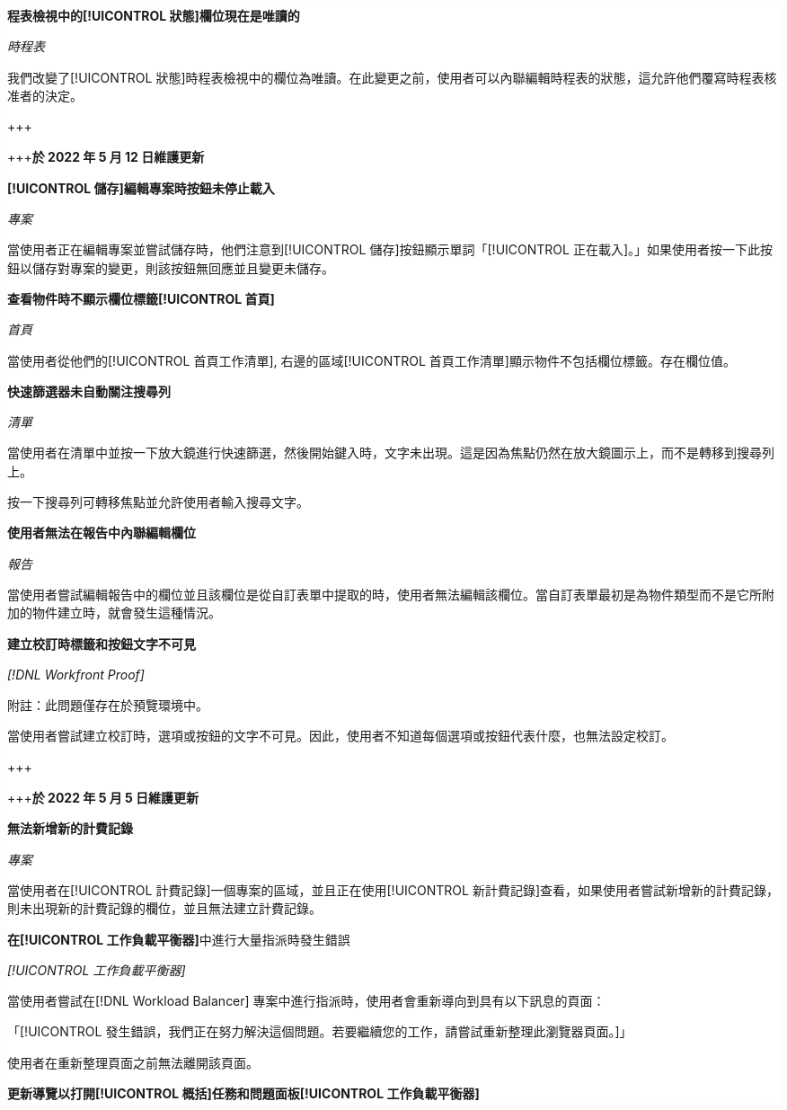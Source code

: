 **程表檢視中的[!UICONTROL 狀態]欄位現在是唯讀的**

*時程表*

我們改變了[!UICONTROL 狀態]時程表檢視中的欄位為唯讀。在此變更之前，使用者可以內聯編輯時程表的狀態，這允許他們覆寫時程表核准者的決定。

+++

+++**於 2022 年 5 月 12 日維護更新**

**[!UICONTROL 儲存]編輯專案時按鈕未停止載入**

*專案*

當使用者正在編輯專案並嘗試儲存時，他們注意到[!UICONTROL 儲存]按鈕顯示單詞「[!UICONTROL 正在載入]。」如果使用者按一下此按鈕以儲存對專案的變更，則該按鈕無回應並且變更未儲存。

**查看物件時不顯示欄位標籤[!UICONTROL 首頁]**

*首頁*

當使用者從他們的[!UICONTROL 首頁工作清單], 右邊的區域[!UICONTROL 首頁工作清單]顯示物件不包括欄位標籤。存在欄位值。

**快速篩選器未自動關注搜尋列**

*清單*

當使用者在清單中並按一下放大鏡進行快速篩選，然後開始鍵入時，文字未出現。這是因為焦點仍然在放大鏡圖示上，而不是轉移到搜尋列上。

按一下搜尋列可轉移焦點並允許使用者輸入搜尋文字。

**使用者無法在報告中內聯編輯欄位**

*報告*

當使用者嘗試編輯報告中的欄位並且該欄位是從自訂表單中提取的時，使用者無法編輯該欄位。當自訂表單最初是為物件類型而不是它所附加的物件建立時，就會發生這種情況。

**建立校訂時標籤和按鈕文字不可見**

*[!DNL Workfront Proof]*

附註：此問題僅存在於預覽環境中。

當使用者嘗試建立校訂時，選項或按鈕的文字不可見。因此，使用者不知道每個選項或按鈕代表什麼，也無法設定校訂。

+++

+++**於 2022 年 5 月 5 日維護更新**

**無法新增新的計費記錄**

*專案*

當使用者在[!UICONTROL 計費記錄]一個專案的區域，並且正在使用[!UICONTROL 新計費記錄]查看，如果使用者嘗試新增新的計費記錄，則未出現新的計費記錄的欄位，並且無法建立計費記錄。

**在[!UICONTROL 工作負載平衡器]**&#x200B;中進行大量指派時發生錯誤

*[!UICONTROL 工作負載平衡器]*

當使用者嘗試在[!DNL Workload Balancer] 專案中進行指派時，使用者會重新導向到具有以下訊息的頁面：

「[!UICONTROL 發生錯誤，我們正在努力解決這個問題。若要繼續您的工作，請嘗試重新整理此瀏覽器頁面。]」

使用者在重新整理頁面之前無法離開該頁面。

**更新導覽以打開[!UICONTROL 概括]任務和問題面板[!UICONTROL 工作負載平衡器]**
